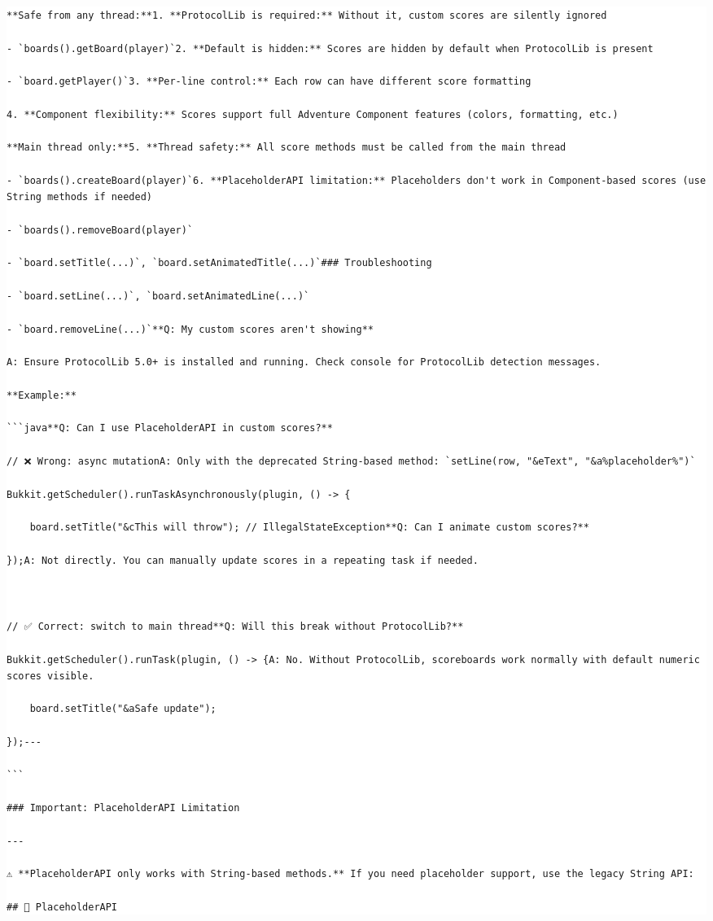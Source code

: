``````
**Safe from any thread:**1. **ProtocolLib is required:** Without it, custom scores are silently ignored

- `boards().getBoard(player)`2. **Default is hidden:** Scores are hidden by default when ProtocolLib is present

- `board.getPlayer()`3. **Per-line control:** Each row can have different score formatting

4. **Component flexibility:** Scores support full Adventure Component features (colors, formatting, etc.)

**Main thread only:**5. **Thread safety:** All score methods must be called from the main thread

- `boards().createBoard(player)`6. **PlaceholderAPI limitation:** Placeholders don't work in Component-based scores (use String methods if needed)

- `boards().removeBoard(player)`

- `board.setTitle(...)`, `board.setAnimatedTitle(...)`### Troubleshooting

- `board.setLine(...)`, `board.setAnimatedLine(...)`

- `board.removeLine(...)`**Q: My custom scores aren't showing**  

A: Ensure ProtocolLib 5.0+ is installed and running. Check console for ProtocolLib detection messages.

**Example:**

```java**Q: Can I use PlaceholderAPI in custom scores?**  

// ❌ Wrong: async mutationA: Only with the deprecated String-based method: `setLine(row, "&eText", "&a%placeholder%")`

Bukkit.getScheduler().runTaskAsynchronously(plugin, () -> {

    board.setTitle("&cThis will throw"); // IllegalStateException**Q: Can I animate custom scores?**  

});A: Not directly. You can manually update scores in a repeating task if needed.



// ✅ Correct: switch to main thread**Q: Will this break without ProtocolLib?**  

Bukkit.getScheduler().runTask(plugin, () -> {A: No. Without ProtocolLib, scoreboards work normally with default numeric scores visible.

    board.setTitle("&aSafe update");

});---

```

### Important: PlaceholderAPI Limitation

---

⚠️ **PlaceholderAPI only works with String-based methods.** If you need placeholder support, use the legacy String API:

## 🔌 PlaceholderAPI

``````